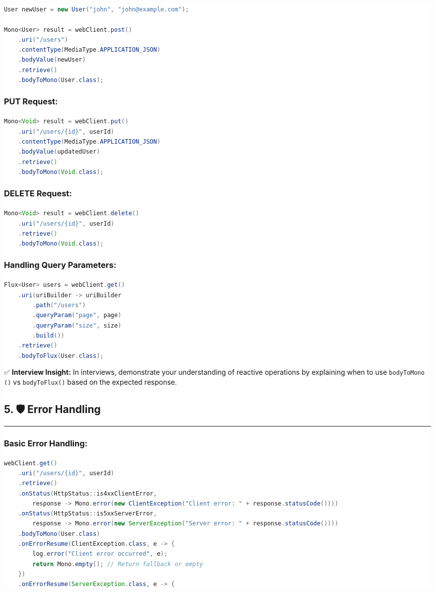 ```java
User newUser = new User("john", "john@example.com");

Mono<User> result = webClient.post()
    .uri("/users")
    .contentType(MediaType.APPLICATION_JSON)
    .bodyValue(newUser)
    .retrieve()
    .bodyToMono(User.class);
```

### PUT Request:

```java
Mono<Void> result = webClient.put()
    .uri("/users/{id}", userId)
    .contentType(MediaType.APPLICATION_JSON)
    .bodyValue(updatedUser)
    .retrieve()
    .bodyToMono(Void.class);
```

### DELETE Request:

```java
Mono<Void> result = webClient.delete()
    .uri("/users/{id}", userId)
    .retrieve()
    .bodyToMono(Void.class);
```

### Handling Query Parameters:

```java
Flux<User> users = webClient.get()
    .uri(uriBuilder -> uriBuilder
        .path("/users")
        .queryParam("page", page)
        .queryParam("size", size)
        .build())
    .retrieve()
    .bodyToFlux(User.class);
```

✅ **Interview Insight:** In interviews, demonstrate your understanding of reactive operations by explaining when to use `bodyToMono()` vs `bodyToFlux()` based on the expected response.

## 5. 🛡️ Error Handling
---------

### Basic Error Handling:

```java
webClient.get()
    .uri("/users/{id}", userId)
    .retrieve()
    .onStatus(HttpStatus::is4xxClientError, 
        response -> Mono.error(new ClientException("Client error: " + response.statusCode())))
    .onStatus(HttpStatus::is5xxServerError, 
        response -> Mono.error(new ServerException("Server error: " + response.statusCode())))
    .bodyToMono(User.class)
    .onErrorResume(ClientException.class, e -> {
        log.error("Client error occurred", e);
        return Mono.empty(); // Return fallback or empty
    })
    .onErrorResume(ServerException.class, e -> {
```